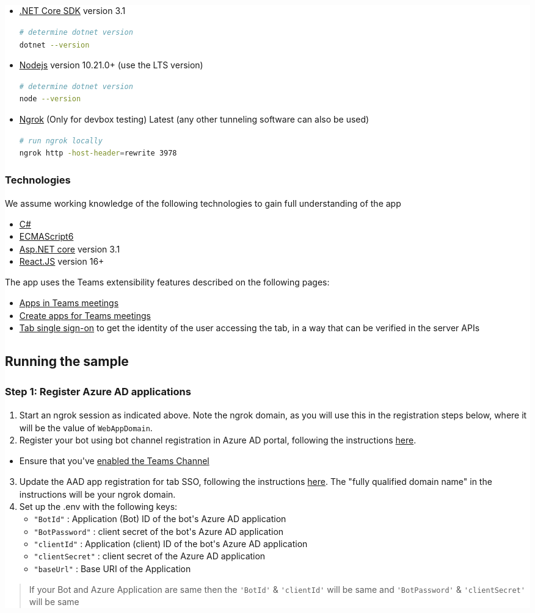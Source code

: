 - [.NET Core SDK](https://dotnet.microsoft.com/download) version 3.1
  ```bash
  # determine dotnet version
  dotnet --version
  ```

- [Nodejs](https://nodejs.org/en/download/) version 10.21.0+ (use the LTS version)
  ```bash
  # determine dotnet version
  node --version
  ```

- [Ngrok](https://ngrok.com/download) (Only for devbox testing) Latest (any other tunneling software can also be used)
  ```bash
  # run ngrok locally
  ngrok http -host-header=rewrite 3978
  ```

### Technologies

We assume working knowledge of the following technologies to gain full understanding of the app
- [C#](https://docs.microsoft.com/en-us/dotnet/csharp/tutorials/)
- [ECMAScript6](http://es6-features.org/)
- [Asp.NET core](https://docs.microsoft.com/en-us/aspnet/core/?view=aspnetcore-3.1) version 3.1
- [React.JS](https://reactjs.org/tutorial/tutorial.html) version 16+ 

The app uses the Teams extensibility features described on the following pages:
- [Apps in Teams meetings](https://docs.microsoft.com/en-us/microsoftteams/platform/apps-in-teams-meetings/teams-apps-in-meetings)
- [Create apps for Teams meetings](https://docs.microsoft.com/en-us/microsoftteams/platform/apps-in-teams-meetings/create-apps-for-teams-meetings?tabs=json)
- [Tab single sign-on](https://docs.microsoft.com/en-us/microsoftteams/platform/tabs/how-to/authentication/auth-aad-sso) to get the identity of the user accessing the tab, in a way that can be verified in the server APIs

## Running the sample

### Step 1: Register Azure AD applications
1. Start an ngrok session as indicated above. Note the ngrok domain, as you will use this in the registration steps below, where it will be the value of `WebAppDomain`.
2. Register your bot using bot channel registration in Azure AD portal, following the instructions [here](Wiki/azure-bot-channels-registration.md).
- Ensure that you've [enabled the Teams Channel](https://docs.microsoft.com/en-us/azure/bot-service/channel-connect-teams?view=azure-bot-service-4.0)
3. Update the AAD app registration for tab SSO, following the  instructions [here](Wiki/auth-aad-sso.md). The "fully qualified domain name" in the instructions will be your ngrok domain.
4. Set up the .env with the following keys:
    - `"BotId"` : Application (Bot) ID of the bot's Azure AD application
    - `"BotPassword"` : client secret of the bot's Azure AD application
    - `"clientId"` : Application (client) ID of the bot's Azure AD application
    - `"clientSecret"` : client secret of the Azure AD application
    - `"baseUrl"` : Base URI of the Application
> If your Bot and Azure Application are same then the `'BotId'` & `'clientId'` will be same and `'BotPassword'` & `'clientSecret'` will be same 
